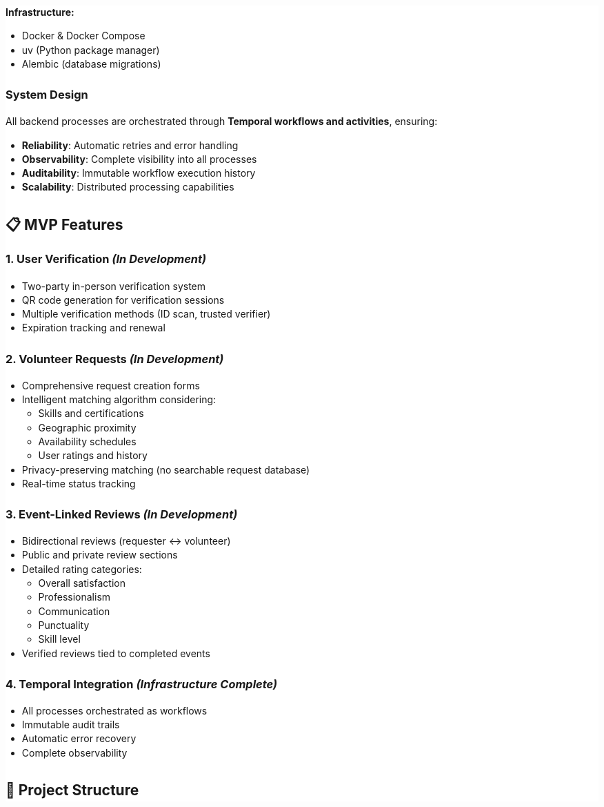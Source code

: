 **Infrastructure:**
- Docker & Docker Compose
- uv (Python package manager)
- Alembic (database migrations)

### System Design

All backend processes are orchestrated through **Temporal workflows and activities**, ensuring:
- **Reliability**: Automatic retries and error handling
- **Observability**: Complete visibility into all processes
- **Auditability**: Immutable workflow execution history
- **Scalability**: Distributed processing capabilities

## 📋 MVP Features

### 1. User Verification *(In Development)*
- Two-party in-person verification system
- QR code generation for verification sessions
- Multiple verification methods (ID scan, trusted verifier)
- Expiration tracking and renewal

### 2. Volunteer Requests *(In Development)*
- Comprehensive request creation forms
- Intelligent matching algorithm considering:
  - Skills and certifications
  - Geographic proximity
  - Availability schedules
  - User ratings and history
- Privacy-preserving matching (no searchable request database)
- Real-time status tracking

### 3. Event-Linked Reviews *(In Development)*
- Bidirectional reviews (requester ↔ volunteer)
- Public and private review sections
- Detailed rating categories:
  - Overall satisfaction
  - Professionalism
  - Communication
  - Punctuality
  - Skill level
- Verified reviews tied to completed events

### 4. Temporal Integration *(Infrastructure Complete)*
- All processes orchestrated as workflows
- Immutable audit trails
- Automatic error recovery
- Complete observability

## 📁 Project Structure
